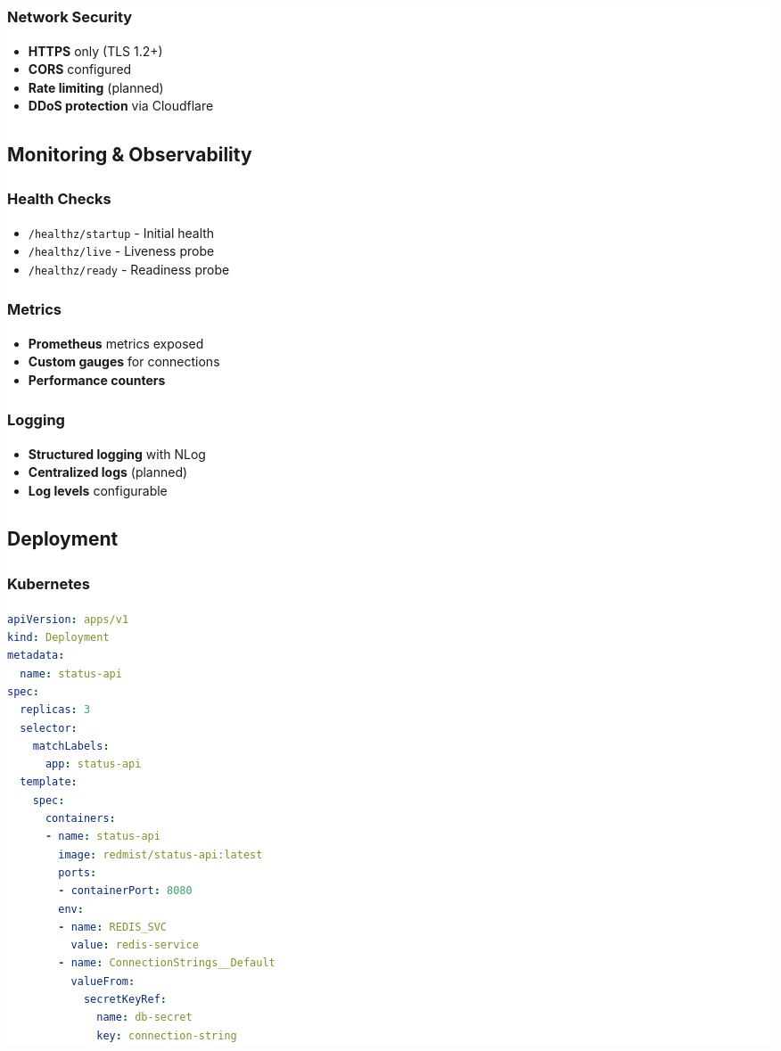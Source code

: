 ### Network Security
- **HTTPS** only (TLS 1.2+)
- **CORS** configured
- **Rate limiting** (planned)
- **DDoS protection** via Cloudflare

## Monitoring & Observability

### Health Checks
- `/healthz/startup` - Initial health
- `/healthz/live` - Liveness probe
- `/healthz/ready` - Readiness probe

### Metrics
- **Prometheus** metrics exposed
- **Custom gauges** for connections
- **Performance counters**

### Logging
- **Structured logging** with NLog
- **Centralized logs** (planned)
- **Log levels** configurable

## Deployment

### Kubernetes
```yaml
apiVersion: apps/v1
kind: Deployment
metadata:
  name: status-api
spec:
  replicas: 3
  selector:
    matchLabels:
      app: status-api
  template:
    spec:
      containers:
      - name: status-api
        image: redmist/status-api:latest
        ports:
        - containerPort: 8080
        env:
        - name: REDIS_SVC
          value: redis-service
        - name: ConnectionStrings__Default
          valueFrom:
            secretKeyRef:
              name: db-secret
              key: connection-string
```
